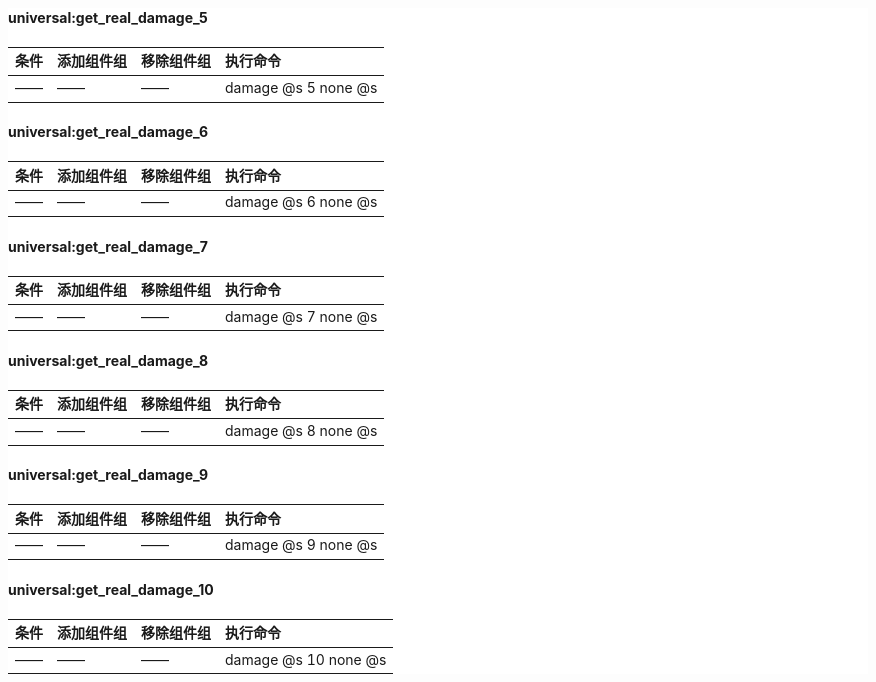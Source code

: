 #### universal:get_real_damage_5

| 条件 | 添加组件组 | 移除组件组 | 执行命令            |
| :--: | :--------- | :--------- | :------------------ |
|  ——  | ——         | ——         | damage @s 5 none @s |

#### universal:get_real_damage_6

| 条件 | 添加组件组 | 移除组件组 | 执行命令            |
| :--: | :--------- | :--------- | :------------------ |
|  ——  | ——         | ——         | damage @s 6 none @s |

#### universal:get_real_damage_7

| 条件 | 添加组件组 | 移除组件组 | 执行命令            |
| :--: | :--------- | :--------- | :------------------ |
|  ——  | ——         | ——         | damage @s 7 none @s |

#### universal:get_real_damage_8

| 条件 | 添加组件组 | 移除组件组 | 执行命令            |
| :--: | :--------- | :--------- | :------------------ |
|  ——  | ——         | ——         | damage @s 8 none @s |

#### universal:get_real_damage_9

| 条件 | 添加组件组 | 移除组件组 | 执行命令            |
| :--: | :--------- | :--------- | :------------------ |
|  ——  | ——         | ——         | damage @s 9 none @s |

#### universal:get_real_damage_10

| 条件 | 添加组件组 | 移除组件组 | 执行命令             |
| :--: | :--------- | :--------- | :------------------- |
|  ——  | ——         | ——         | damage @s 10 none @s |













